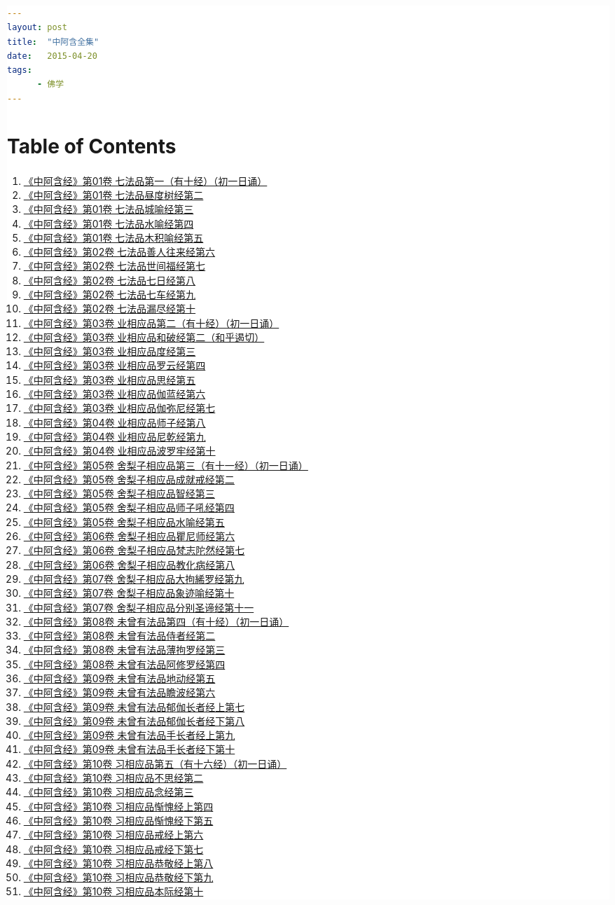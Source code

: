 ```yaml
---
layout: post
title:  "中阿含全集"
date:   2015-04-20
tags:
      - 佛学
---
```


# Table of Contents

1.  [《中阿含经》第01卷 七法品第一（有十经）（初一日诵）](#中阿含经第01卷-七法品第一有十经初一日诵)
2.  [《中阿含经》第01卷 七法品昼度树经第二](#中阿含经第01卷-七法品昼度树经第二)
3.  [《中阿含经》第01卷 七法品城喻经第三](#中阿含经第01卷-七法品城喻经第三)
4.  [《中阿含经》第01卷 七法品水喻经第四](#中阿含经第01卷-七法品水喻经第四)
5.  [《中阿含经》第01卷 七法品木积喻经第五](#中阿含经第01卷-七法品木积喻经第五)
6.  [《中阿含经》第02卷 七法品善人往来经第六](#中阿含经第02卷-七法品善人往来经第六)
7.  [《中阿含经》第02卷 七法品世间福经第七](#中阿含经第02卷-七法品世间福经第七)
8.  [《中阿含经》第02卷 七法品七日经第八](#中阿含经第02卷-七法品七日经第八)
9.  [《中阿含经》第02卷 七法品七车经第九](#中阿含经第02卷-七法品七车经第九)
10. [《中阿含经》第02卷 七法品漏尽经第十](#中阿含经第02卷-七法品漏尽经第十)
11. [《中阿含经》第03卷 业相应品第二（有十经）（初一日诵）](#中阿含经第03卷-业相应品第二有十经初一日诵)
12. [《中阿含经》第03卷 业相应品和破经第二（和乎遏切）](#中阿含经第03卷-业相应品和破经第二和乎遏切)
13. [《中阿含经》第03卷 业相应品度经第三](#中阿含经第03卷-业相应品度经第三)
14. [《中阿含经》第03卷 业相应品罗云经第四](#中阿含经第03卷-业相应品罗云经第四)
15. [《中阿含经》第03卷 业相应品思经第五](#中阿含经第03卷-业相应品思经第五)
16. [《中阿含经》第03卷 业相应品伽蓝经第六](#中阿含经第03卷-业相应品伽蓝经第六)
17. [《中阿含经》第03卷 业相应品伽弥尼经第七](#中阿含经第03卷-业相应品伽弥尼经第七)
18. [《中阿含经》第04卷 业相应品师子经第八](#中阿含经第04卷-业相应品师子经第八)
19. [《中阿含经》第04卷 业相应品尼乾经第九](#中阿含经第04卷-业相应品尼乾经第九)
20. [《中阿含经》第04卷 业相应品波罗牢经第十](#中阿含经第04卷-业相应品波罗牢经第十)
21. [《中阿含经》第05卷 舍梨子相应品第三（有十一经）（初一日诵）](#中阿含经第05卷-舍梨子相应品第三有十一经初一日诵)
22. [《中阿含经》第05卷 舍梨子相应品成就戒经第二](#中阿含经第05卷-舍梨子相应品成就戒经第二)
23. [《中阿含经》第05卷 舍梨子相应品智经第三](#中阿含经第05卷-舍梨子相应品智经第三)
24. [《中阿含经》第05卷 舍梨子相应品师子吼经第四](#中阿含经第05卷-舍梨子相应品师子吼经第四)
25. [《中阿含经》第05卷 舍梨子相应品水喻经第五](#中阿含经第05卷-舍梨子相应品水喻经第五)
26. [《中阿含经》第06卷 舍梨子相应品瞿尼师经第六](#中阿含经第06卷-舍梨子相应品瞿尼师经第六)
27. [《中阿含经》第06卷 舍梨子相应品梵志陀然经第七](#中阿含经第06卷-舍梨子相应品梵志陀然经第七)
28. [《中阿含经》第06卷 舍梨子相应品教化病经第八](#中阿含经第06卷-舍梨子相应品教化病经第八)
29. [《中阿含经》第07卷 舍梨子相应品大拘絺罗经第九](#中阿含经第07卷-舍梨子相应品大拘絺罗经第九)
30. [《中阿含经》第07卷 舍梨子相应品象迹喻经第十](#中阿含经第07卷-舍梨子相应品象迹喻经第十)
31. [《中阿含经》第07卷 舍梨子相应品分别圣谛经第十一](#中阿含经第07卷-舍梨子相应品分别圣谛经第十一)
32. [《中阿含经》第08卷 未曾有法品第四（有十经）（初一日诵）](#中阿含经第08卷-未曾有法品第四有十经初一日诵)
33. [《中阿含经》第08卷 未曾有法品侍者经第二](#中阿含经第08卷-未曾有法品侍者经第二)
34. [《中阿含经》第08卷 未曾有法品薄拘罗经第三](#中阿含经第08卷-未曾有法品薄拘罗经第三)
35. [《中阿含经》第08卷 未曾有法品阿修罗经第四](#中阿含经第08卷-未曾有法品阿修罗经第四)
36. [《中阿含经》第09卷 未曾有法品地动经第五](#中阿含经第09卷-未曾有法品地动经第五)
37. [《中阿含经》第09卷 未曾有法品瞻波经第六](#中阿含经第09卷-未曾有法品瞻波经第六)
38. [《中阿含经》第09卷 未曾有法品郁伽长者经上第七](#中阿含经第09卷-未曾有法品郁伽长者经上第七)
39. [《中阿含经》第09卷 未曾有法品郁伽长者经下第八](#中阿含经第09卷-未曾有法品郁伽长者经下第八)
40. [《中阿含经》第09卷 未曾有法品手长者经上第九](#中阿含经第09卷-未曾有法品手长者经上第九)
41. [《中阿含经》第09卷 未曾有法品手长者经下第十](#中阿含经第09卷-未曾有法品手长者经下第十)
42. [《中阿含经》第10卷 习相应品第五（有十六经）（初一日诵）](#中阿含经第10卷-习相应品第五有十六经初一日诵)
43. [《中阿含经》第10卷 习相应品不思经第二](#中阿含经第10卷-习相应品不思经第二)
44. [《中阿含经》第10卷 习相应品念经第三](#中阿含经第10卷-习相应品念经第三)
45. [《中阿含经》第10卷 习相应品惭愧经上第四](#中阿含经第10卷-习相应品惭愧经上第四)
46. [《中阿含经》第10卷 习相应品惭愧经下第五](#中阿含经第10卷-习相应品惭愧经下第五)
47. [《中阿含经》第10卷 习相应品戒经上第六](#中阿含经第10卷-习相应品戒经上第六)
48. [《中阿含经》第10卷 习相应品戒经下第七](#中阿含经第10卷-习相应品戒经下第七)
49. [《中阿含经》第10卷 习相应品恭敬经上第八](#中阿含经第10卷-习相应品恭敬经上第八)
50. [《中阿含经》第10卷 习相应品恭敬经下第九](#中阿含经第10卷-习相应品恭敬经下第九)
51. [《中阿含经》第10卷 习相应品本际经第十](#中阿含经第10卷-习相应品本际经第十)